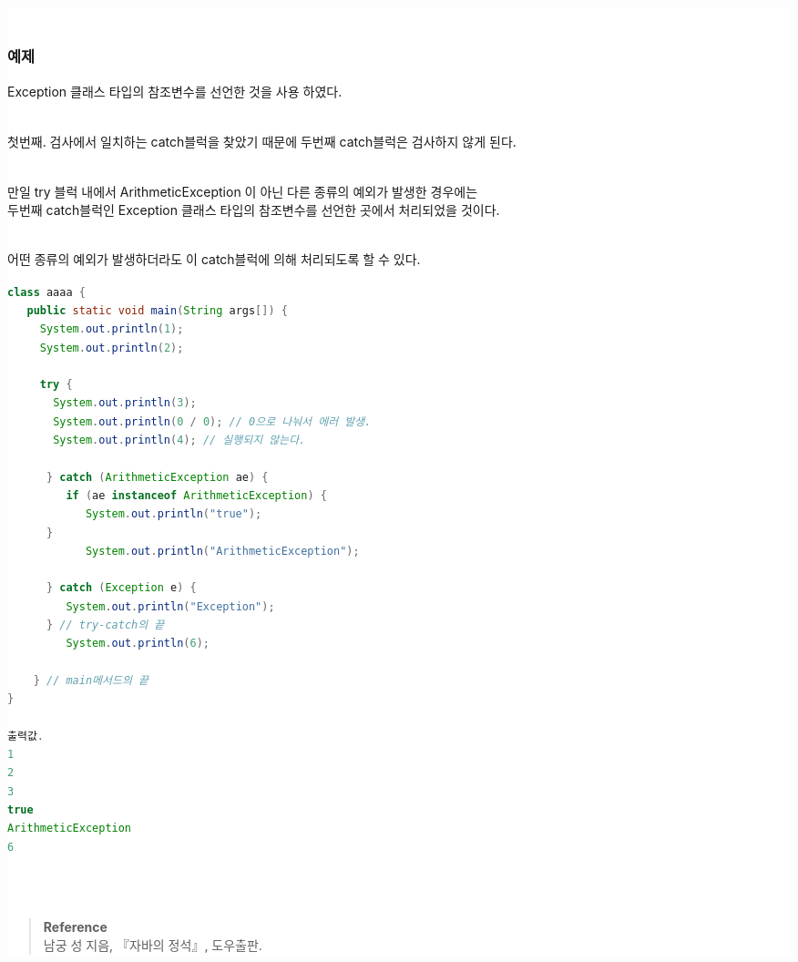 <br/>

### 예제

Exception 클래스 타입의 참조변수를 선언한 것을 사용 하였다.

<br/>첫번째. 검사에서 일치하는 catch블럭을 찾았기 때문에 두번째 catch블럭은 검사하지 않게 된다.

<br/>만일 try 블럭 내에서 ArithmeticException 이 아닌 다른 종류의 예외가 발생한 경우에는 <br/>두번째 catch블럭인 Exception 클래스 타입의 참조변수를 선언한 곳에서 처리되었을 것이다.

<br/>어떤 종류의 예외가 발생하더라도 이 catch블럭에 의해 처리되도록 할 수 있다.
```java
class aaaa {
   public static void main(String args[]) {
     System.out.println(1);
     System.out.println(2);
     
     try {
       System.out.println(3);
       System.out.println(0 / 0); // 0으로 나눠서 에러 발생.
       System.out.println(4); // 실행되지 않는다.

      } catch (ArithmeticException ae) {
         if (ae instanceof ArithmeticException) {
            System.out.println("true");
      }
            System.out.println("ArithmeticException");

      } catch (Exception e) {
         System.out.println("Exception");
      } // try-catch의 끝
         System.out.println(6);
	 
    } // main메서드의 끝
}

출력값.
1
2
3
true
ArithmeticException
6
```

<br/><br/>

>**Reference**
><br/>남궁 성 지음, 『자바의 정석』, 도우출판.

